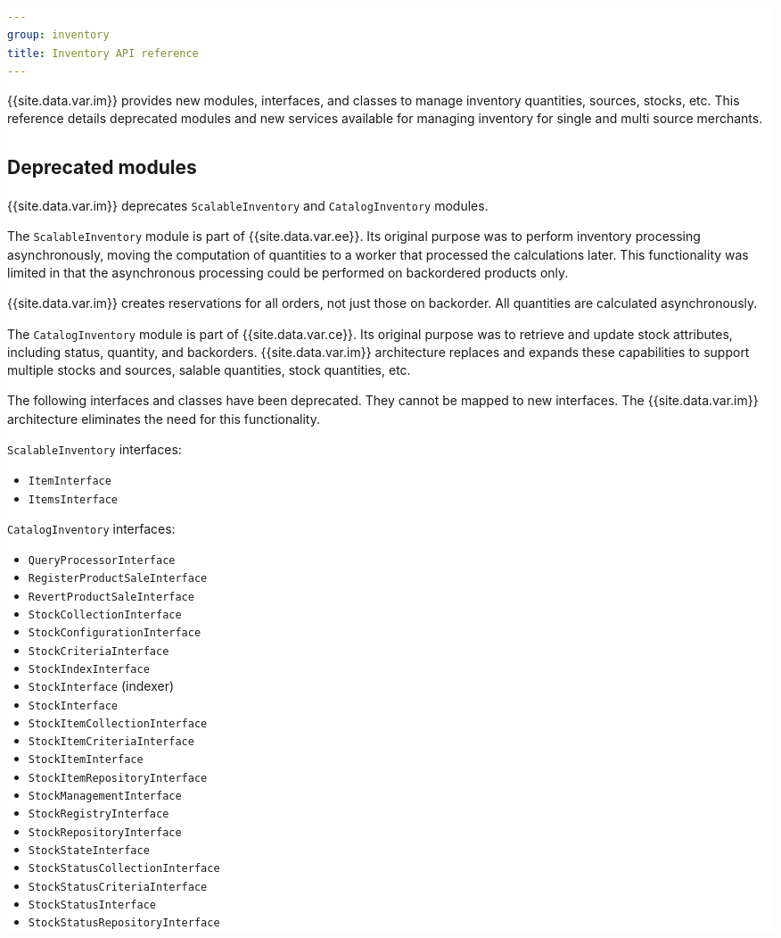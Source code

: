 ```yaml
---
group: inventory
title: Inventory API reference
---
```




{{site.data.var.im}} provides new modules, interfaces, and classes to manage inventory quantities, sources, stocks, etc. This reference details deprecated modules and new services available for managing inventory for single and multi source merchants.

## Deprecated modules

{{site.data.var.im}} deprecates `ScalableInventory` and `CatalogInventory` modules.

The `ScalableInventory` module is part of {{site.data.var.ee}}. Its original purpose was to perform inventory processing asynchronously, moving the computation of quantities to a worker that processed the calculations later. This functionality was limited in that the asynchronous processing could be performed on backordered products only.

{{site.data.var.im}} creates reservations for all orders, not just those on backorder. All quantities are calculated asynchronously.

The `CatalogInventory` module is part of {{site.data.var.ce}}. Its original purpose was to retrieve and update stock attributes, including status, quantity, and backorders. {{site.data.var.im}} architecture replaces and expands these capabilities to support multiple stocks and sources, salable quantities, stock quantities, etc.

The following interfaces and classes have been deprecated. They cannot be mapped to new interfaces. The {{site.data.var.im}} architecture eliminates the need for this functionality.

`ScalableInventory` interfaces:

-  `ItemInterface`
-  `ItemsInterface`

`CatalogInventory` interfaces:

-  `QueryProcessorInterface`
-  `RegisterProductSaleInterface`
-  `RevertProductSaleInterface`
-  `StockCollectionInterface`
-  `StockConfigurationInterface`
-  `StockCriteriaInterface`
-  `StockIndexInterface`
-  `StockInterface` (indexer)
-  `StockInterface`
-  `StockItemCollectionInterface`
-  `StockItemCriteriaInterface`
-  `StockItemInterface`
-  `StockItemRepositoryInterface`
-  `StockManagementInterface`
-  `StockRegistryInterface`
-  `StockRepositoryInterface`
-  `StockStateInterface`
-  `StockStatusCollectionInterface`
-  `StockStatusCriteriaInterface`
-  `StockStatusInterface`
-  `StockStatusRepositoryInterface`

